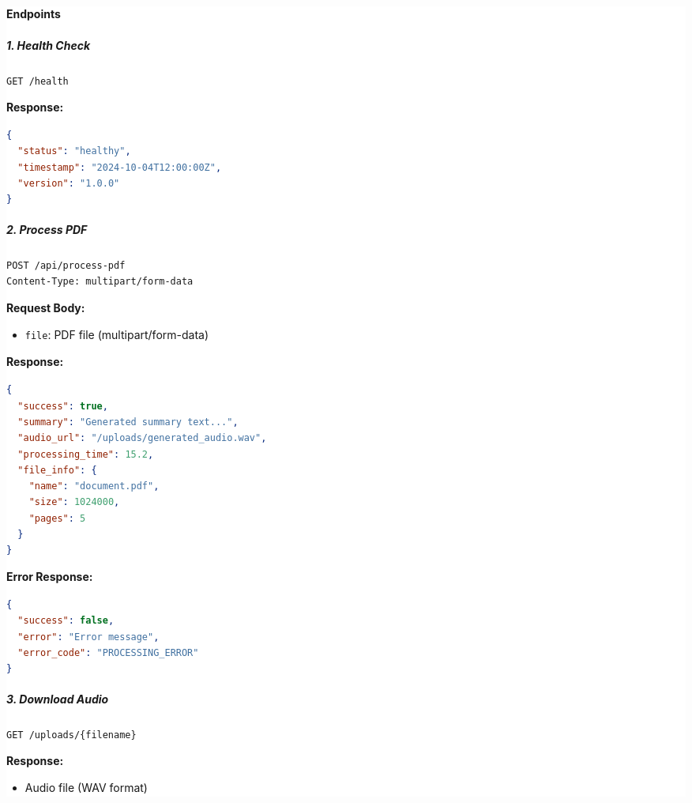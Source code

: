 #### Endpoints

##### 1. Health Check
```http
GET /health
```

**Response:**
```json
{
  "status": "healthy",
  "timestamp": "2024-10-04T12:00:00Z",
  "version": "1.0.0"
}
```

##### 2. Process PDF
```http
POST /api/process-pdf
Content-Type: multipart/form-data
```

**Request Body:**
- `file`: PDF file (multipart/form-data)

**Response:**
```json
{
  "success": true,
  "summary": "Generated summary text...",
  "audio_url": "/uploads/generated_audio.wav",
  "processing_time": 15.2,
  "file_info": {
    "name": "document.pdf",
    "size": 1024000,
    "pages": 5
  }
}
```

**Error Response:**
```json
{
  "success": false,
  "error": "Error message",
  "error_code": "PROCESSING_ERROR"
}
```

##### 3. Download Audio
```http
GET /uploads/{filename}
```

**Response:**
- Audio file (WAV format)
